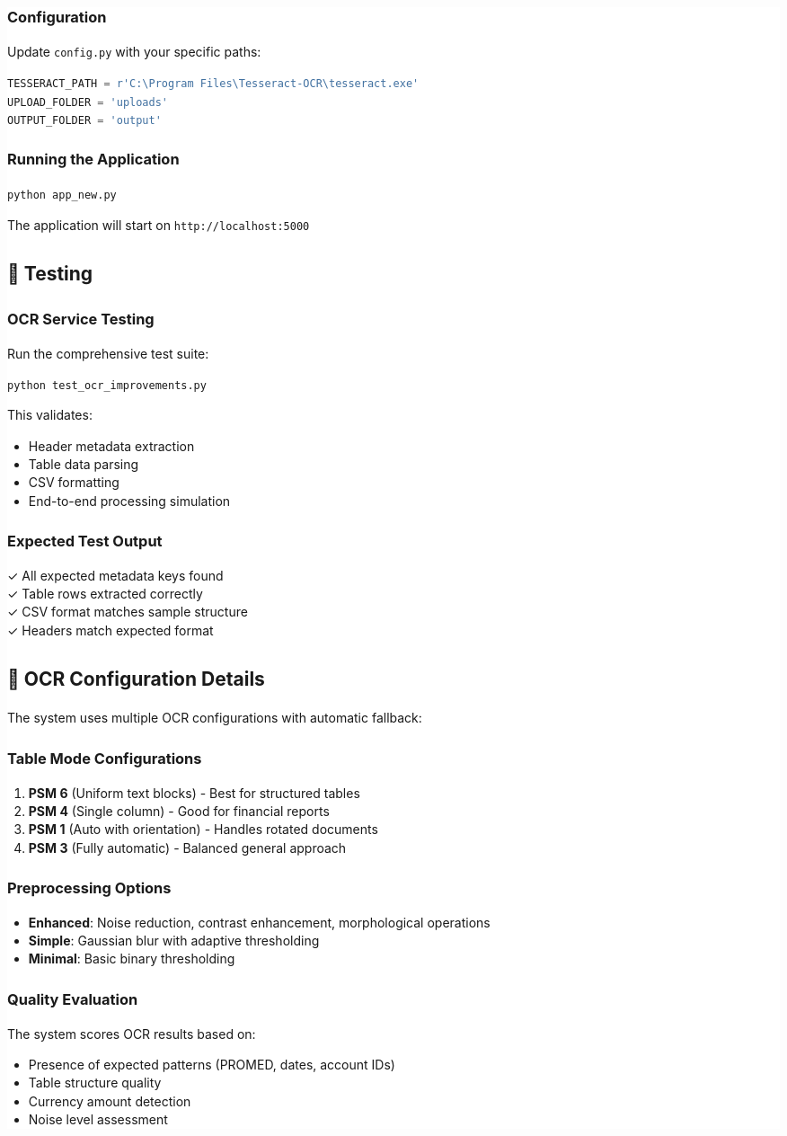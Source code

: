 ### Configuration
Update `config.py` with your specific paths:
```python
TESSERACT_PATH = r'C:\Program Files\Tesseract-OCR\tesseract.exe'
UPLOAD_FOLDER = 'uploads'
OUTPUT_FOLDER = 'output'
```

### Running the Application
```bash
python app_new.py
```

The application will start on `http://localhost:5000`

## 🧪 Testing

### OCR Service Testing
Run the comprehensive test suite:
```bash
python test_ocr_improvements.py
```

This validates:
- Header metadata extraction
- Table data parsing
- CSV formatting
- End-to-end processing simulation

### Expected Test Output
✓ All expected metadata keys found  
✓ Table rows extracted correctly  
✓ CSV format matches sample structure  
✓ Headers match expected format  

## 🎯 OCR Configuration Details

The system uses multiple OCR configurations with automatic fallback:

### Table Mode Configurations
1. **PSM 6** (Uniform text blocks) - Best for structured tables
2. **PSM 4** (Single column) - Good for financial reports  
3. **PSM 1** (Auto with orientation) - Handles rotated documents
4. **PSM 3** (Fully automatic) - Balanced general approach

### Preprocessing Options
- **Enhanced**: Noise reduction, contrast enhancement, morphological operations
- **Simple**: Gaussian blur with adaptive thresholding
- **Minimal**: Basic binary thresholding

### Quality Evaluation
The system scores OCR results based on:
- Presence of expected patterns (PROMED, dates, account IDs)
- Table structure quality
- Currency amount detection
- Noise level assessment
